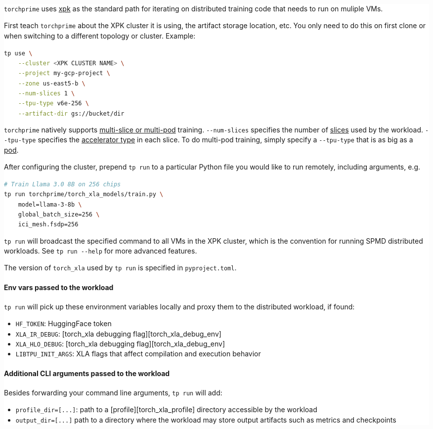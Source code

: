 `torchprime` uses [xpk][xpk] as the standard path for iterating on distributed
training code that needs to run on muliple VMs.

First teach `torchprime` about the XPK cluster it is using, the artifact storage
location, etc. You only need to do this on first clone or when switching to a
different topology or cluster. Example:

```sh
tp use \
    --cluster <XPK CLUSTER NAME> \
    --project my-gcp-project \
    --zone us-east5-b \
    --num-slices 1 \
    --tpu-type v6e-256 \
    --artifact-dir gs://bucket/dir
```

`torchprime` natively supports [multi-slice or multi-pod][multi-slice] training.
`--num-slices` specifies the number of [slices][tpu-slice] used by the workload.
`--tpu-type` specifies the [accelerator type][accelerator-type] in each slice.
To do multi-pod training, simply specify a `--tpu-type` that is as big as a
[pod][tpu-pod].

After configuring the cluster, prepend `tp run` to a particular Python file you
would like to run remotely, including arguments, e.g.

```sh
# Train Llama 3.0 8B on 256 chips
tp run torchprime/torch_xla_models/train.py \
    model=llama-3-8b \
    global_batch_size=256 \
    ici_mesh.fsdp=256
```

`tp run` will broadcast the specified command to all VMs in the XPK cluster,
which is the convention for running SPMD distributed workloads. See `tp run
--help` for more advanced features.

The version of `torch_xla` used by `tp run` is specified in `pyproject.toml`.

#### Env vars passed to the workload

`tp run` will pick up these environment variables locally and proxy them to the
distributed workload, if found:

- `HF_TOKEN`: HuggingFace token
- `XLA_IR_DEBUG`: [torch_xla debugging flag][torch_xla_debug_env]
- `XLA_HLO_DEBUG`: [torch_xla debugging flag][torch_xla_debug_env]
- `LIBTPU_INIT_ARGS`: XLA flags that affect compilation and execution behavior

#### Additional CLI arguments passed to the workload

Besides forwarding your command line arguments, `tp run` will add:

- `profile_dir=[...]`: path to a [profile][torch_xla_profile] directory
  accessible by the workload
- `output_dir=[...]` path to a directory where the workload may store output
  artifacts such as metrics and checkpoints


[torch_xla]: https://github.com/pytorch/xla
[fsdp]: https://jax-ml.github.io/scaling-book/training/#fully-sharded-data-parallelism-fsdp
[xpk]: https://github.com/AI-Hypercomputer/xpk
[hydra]: https://hydra.cc/docs/intro/
[tpu-pod]: https://cloud.google.com/tpu/docs/system-architecture-tpu-vm#tpu-pod
[tpu-slice]: https://cloud.google.com/tpu/docs/system-architecture-tpu-vm#slices
[accelerator-type]: https://cloud.google.com/tpu/docs/multislice-introduction#concepts
[multi-slice]: https://cloud.google.com/tpu/docs/multislice-introduction